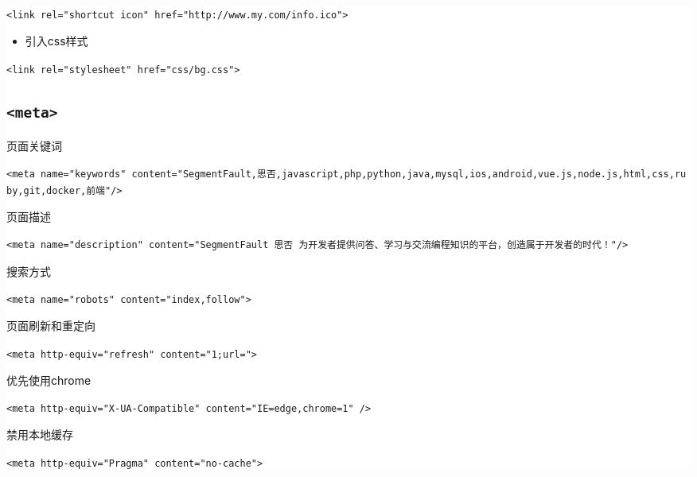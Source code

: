 ```
<link rel="shortcut icon" href="http://www.my.com/info.ico">
```



* 引入css样式

```
<link rel="stylesheet" href="css/bg.css">
```





## `<meta>` 

页面关键词

```
<meta name="keywords" content="SegmentFault,思否,javascript,php,python,java,mysql,ios,android,vue.js,node.js,html,css,ruby,git,docker,前端"/>
```



页面描述

```
<meta name="description" content="SegmentFault 思否 为开发者提供问答、学习与交流编程知识的平台，创造属于开发者的时代！"/>
```



搜索方式

```
<meta name="robots" content="index,follow">
```



页面刷新和重定向

```
<meta http-equiv="refresh" content="1;url=">
```



优先使用chrome

```
<meta http-equiv="X-UA-Compatible" content="IE=edge,chrome=1" />
```



禁用本地缓存

```
<meta http-equiv="Pragma" content="no-cache">
```




